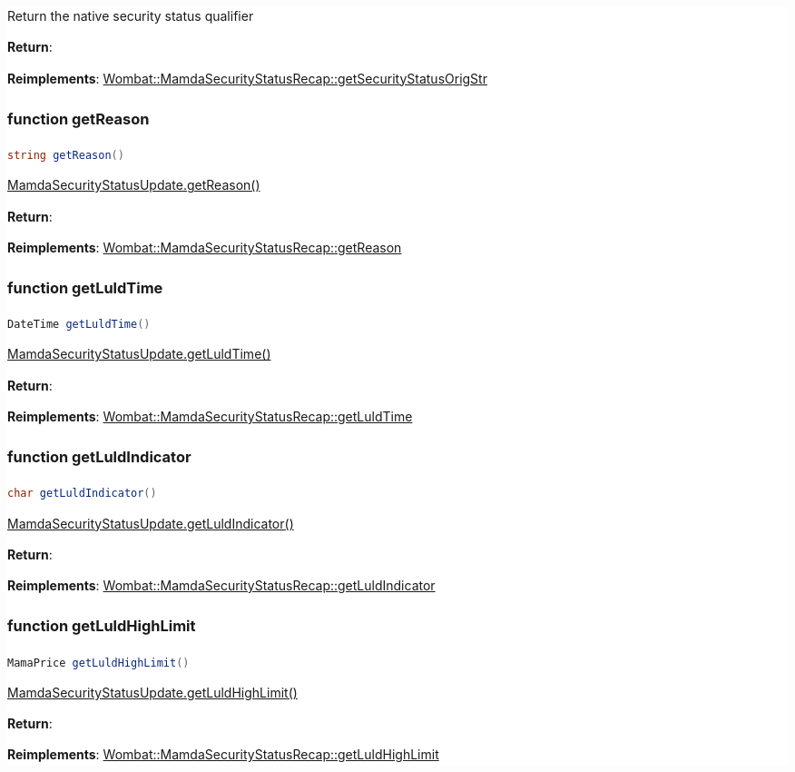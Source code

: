 Return the native security status qualifier 

**Return**: 

**Reimplements**: [Wombat::MamdaSecurityStatusRecap::getSecurityStatusOrigStr](interfaceWombat_1_1MamdaSecurityStatusRecap.html#function-getsecuritystatusorigstr)


### function getReason

```csharp
string getReason()
```

[MamdaSecurityStatusUpdate.getReason()]()

**Return**: 

**Reimplements**: [Wombat::MamdaSecurityStatusRecap::getReason](interfaceWombat_1_1MamdaSecurityStatusRecap.html#function-getreason)


### function getLuldTime

```csharp
DateTime getLuldTime()
```

[MamdaSecurityStatusUpdate.getLuldTime()]()

**Return**: 

**Reimplements**: [Wombat::MamdaSecurityStatusRecap::getLuldTime](interfaceWombat_1_1MamdaSecurityStatusRecap.html#function-getluldtime)


### function getLuldIndicator

```csharp
char getLuldIndicator()
```

[MamdaSecurityStatusUpdate.getLuldIndicator()]()

**Return**: 

**Reimplements**: [Wombat::MamdaSecurityStatusRecap::getLuldIndicator](interfaceWombat_1_1MamdaSecurityStatusRecap.html#function-getluldindicator)


### function getLuldHighLimit

```csharp
MamaPrice getLuldHighLimit()
```

[MamdaSecurityStatusUpdate.getLuldHighLimit()]()

**Return**: 

**Reimplements**: [Wombat::MamdaSecurityStatusRecap::getLuldHighLimit](interfaceWombat_1_1MamdaSecurityStatusRecap.html#function-getluldhighlimit)
